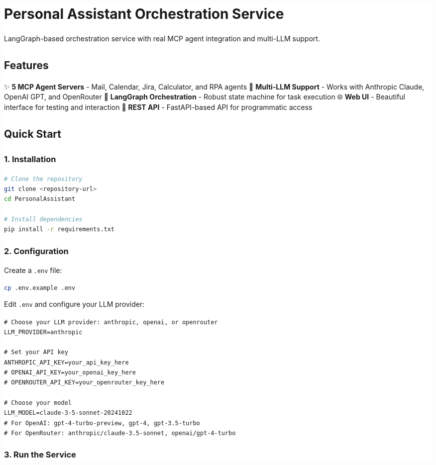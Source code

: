 # Personal Assistant Orchestration Service

LangGraph-based orchestration service with real MCP agent integration and multi-LLM support.

## Features

✨ **5 MCP Agent Servers** - Mail, Calendar, Jira, Calculator, and RPA agents
🤖 **Multi-LLM Support** - Works with Anthropic Claude, OpenAI GPT, and OpenRouter
🎯 **LangGraph Orchestration** - Robust state machine for task execution
🌐 **Web UI** - Beautiful interface for testing and interaction
📡 **REST API** - FastAPI-based API for programmatic access

## Quick Start

### 1. Installation

```bash
# Clone the repository
git clone <repository-url>
cd PersonalAssistant

# Install dependencies
pip install -r requirements.txt
```

### 2. Configuration

Create a `.env` file:

```bash
cp .env.example .env
```

Edit `.env` and configure your LLM provider:

```env
# Choose your LLM provider: anthropic, openai, or openrouter
LLM_PROVIDER=anthropic

# Set your API key
ANTHROPIC_API_KEY=your_api_key_here
# OPENAI_API_KEY=your_openai_key_here
# OPENROUTER_API_KEY=your_openrouter_key_here

# Choose your model
LLM_MODEL=claude-3-5-sonnet-20241022
# For OpenAI: gpt-4-turbo-preview, gpt-4, gpt-3.5-turbo
# For OpenRouter: anthropic/claude-3.5-sonnet, openai/gpt-4-turbo
```

### 3. Run the Service
